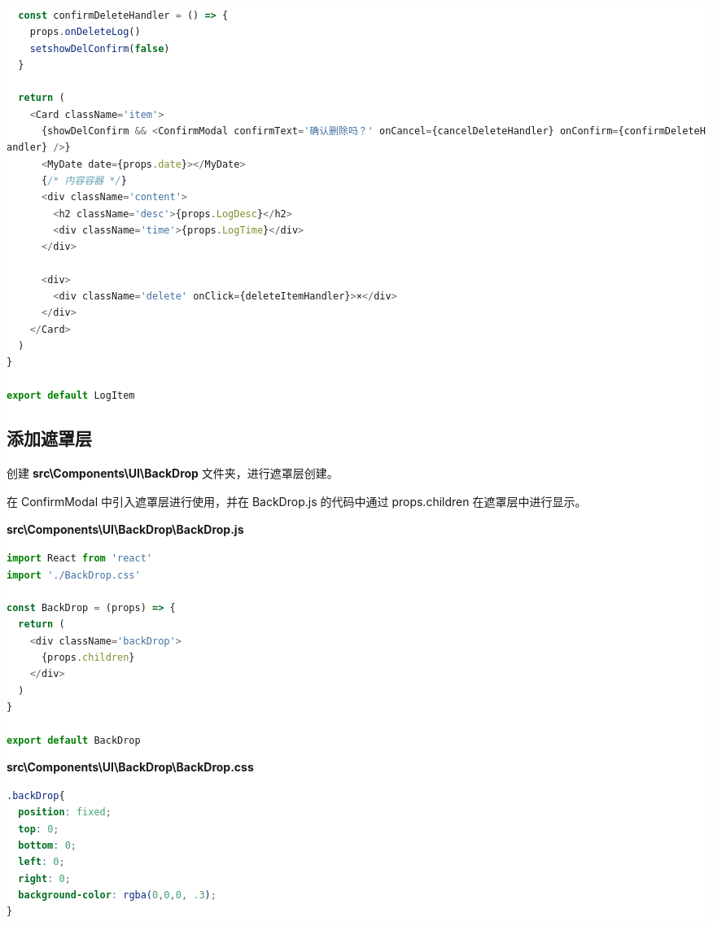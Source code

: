 ```js
  const confirmDeleteHandler = () => {
    props.onDeleteLog()
    setshowDelConfirm(false)
  }

  return (
    <Card className='item'>
      {showDelConfirm && <ConfirmModal confirmText='确认删除吗？' onCancel={cancelDeleteHandler} onConfirm={confirmDeleteHandler} />}
      <MyDate date={props.date}></MyDate>
      {/* 内容容器 */}
      <div className='content'>
        <h2 className='desc'>{props.LogDesc}</h2>
        <div className='time'>{props.LogTime}</div>
      </div>

      <div>
        <div className='delete' onClick={deleteItemHandler}>×</div>
      </div>
    </Card>
  )
}

export default LogItem
```

## 添加遮罩层

创建 **src\Components\UI\BackDrop** 文件夹，进行遮罩层创建。

在 ConfirmModal 中引入遮罩层进行使用，并在 BackDrop.js 的代码中通过 props.children 在遮罩层中进行显示。

**src\Components\UI\BackDrop\BackDrop.js**
```js
import React from 'react'
import './BackDrop.css'

const BackDrop = (props) => {
  return (
    <div className='backDrop'>
      {props.children}
    </div>
  )
}

export default BackDrop
```

**src\Components\UI\BackDrop\BackDrop.css**

```css
.backDrop{
  position: fixed;
  top: 0;
  bottom: 0;
  left: 0;
  right: 0;
  background-color: rgba(0,0,0, .3);
}
```
